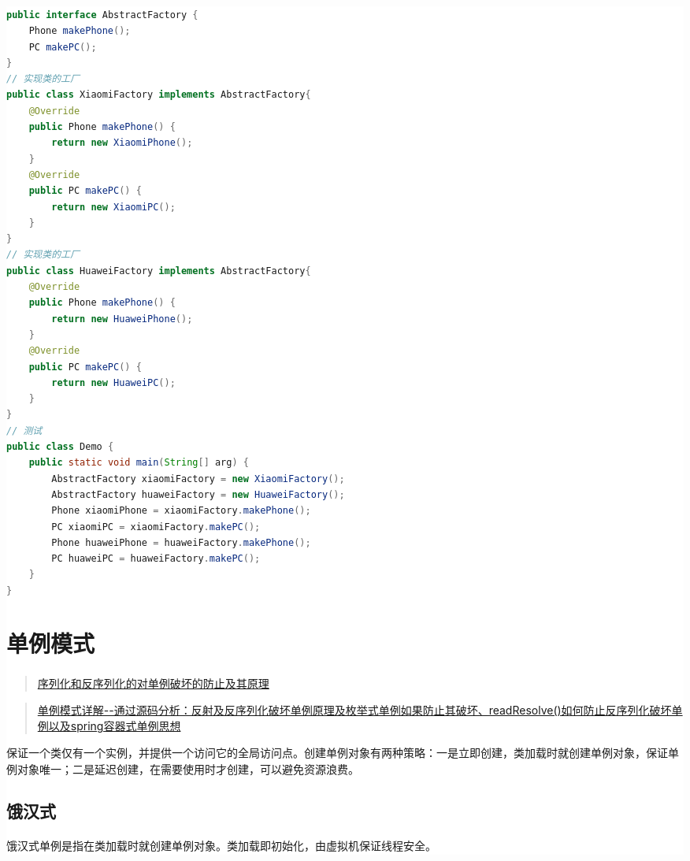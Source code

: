 ```java
public interface AbstractFactory {
    Phone makePhone();
    PC makePC();
}
// 实现类的工厂
public class XiaomiFactory implements AbstractFactory{
    @Override
    public Phone makePhone() {
        return new XiaomiPhone();
    }
    @Override
    public PC makePC() {
        return new XiaomiPC();
    }
}
// 实现类的工厂
public class HuaweiFactory implements AbstractFactory{
    @Override
    public Phone makePhone() {
        return new HuaweiPhone();
    }
    @Override
    public PC makePC() {
        return new HuaweiPC();
    }
}
// 测试
public class Demo {
    public static void main(String[] arg) {
        AbstractFactory xiaomiFactory = new XiaomiFactory();
        AbstractFactory huaweiFactory = new HuaweiFactory();
        Phone xiaomiPhone = xiaomiFactory.makePhone();
        PC xiaomiPC = xiaomiFactory.makePC();
        Phone huaweiPhone = huaweiFactory.makePhone();
        PC huaweiPC = huaweiFactory.makePC();
    }
}
```


# 单例模式
> [序列化和反序列化的对单例破坏的防止及其原理](https://www.jianshu.com/p/02fb2a967d30)

> [单例模式详解--通过源码分析：反射及反序列化破坏单例原理及枚举式单例如果防止其破坏、readResolve()如何防止反序列化破坏单例以及spring容器式单例思想](https://blog.csdn.net/weixin_49176063/article/details/107299195)

保证一个类仅有一个实例，并提供一个访问它的全局访问点。创建单例对象有两种策略：一是立即创建，类加载时就创建单例对象，保证单例对象唯一；二是延迟创建，在需要使用时才创建，可以避免资源浪费。

## 饿汉式
饿汉式单例是指在类加载时就创建单例对象。类加载即初始化，由虚拟机保证线程安全。
